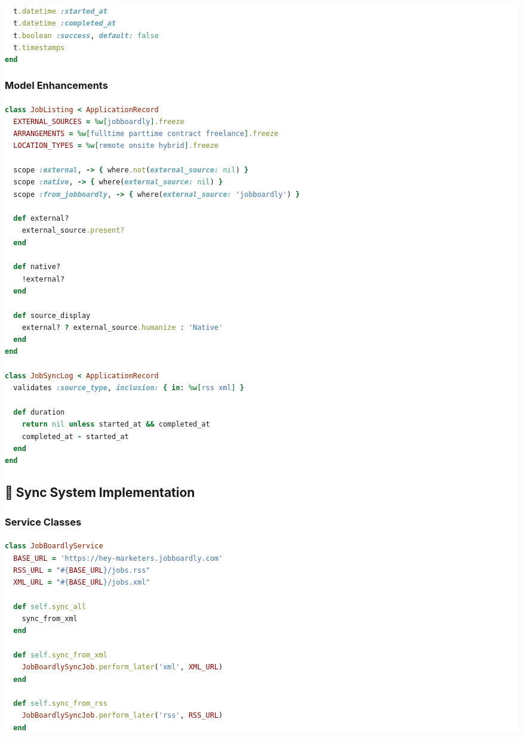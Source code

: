```ruby
  t.datetime :started_at
  t.datetime :completed_at
  t.boolean :success, default: false
  t.timestamps
end
```

### **Model Enhancements**

```ruby
class JobListing < ApplicationRecord
  EXTERNAL_SOURCES = %w[jobboardly].freeze
  ARRANGEMENTS = %w[fulltime parttime contract freelance].freeze
  LOCATION_TYPES = %w[remote onsite hybrid].freeze

  scope :external, -> { where.not(external_source: nil) }
  scope :native, -> { where(external_source: nil) }
  scope :from_jobboardly, -> { where(external_source: 'jobboardly') }

  def external?
    external_source.present?
  end

  def native?
    !external?
  end

  def source_display
    external? ? external_source.humanize : 'Native'
  end
end

class JobSyncLog < ApplicationRecord
  validates :source_type, inclusion: { in: %w[rss xml] }

  def duration
    return nil unless started_at && completed_at
    completed_at - started_at
  end
end
```

## 🔄 Sync System Implementation

### **Service Classes**

```ruby
class JobBoardlyService
  BASE_URL = 'https://hey-marketers.jobboardly.com'
  RSS_URL = "#{BASE_URL}/jobs.rss"
  XML_URL = "#{BASE_URL}/jobs.xml"

  def self.sync_all
    sync_from_xml
  end

  def self.sync_from_xml
    JobBoardlySyncJob.perform_later('xml', XML_URL)
  end

  def self.sync_from_rss
    JobBoardlySyncJob.perform_later('rss', RSS_URL)
  end
```